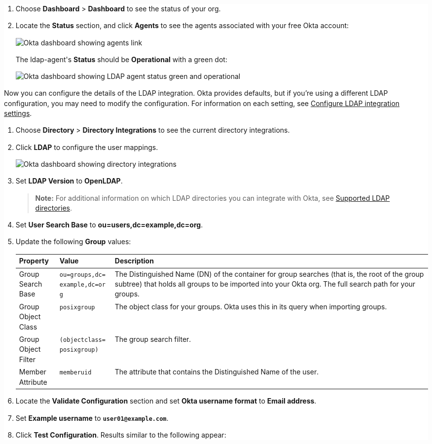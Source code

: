 1. Choose **Dashboard** > **Dashboard** to see the status of your org.
1. Locate the **Status** section, and click **Agents** to see the agents associated with your free Okta account:

   <div class="full">

   ![Okta dashboard showing agents link](/img/architecture/directory-coexistence/ldap-to-okta-dashboard-agents-link.png)

   </div>

   The ldap-agent's **Status** should be **Operational** with a green dot:

   <div class="full border">

   ![Okta dashboard showing LDAP agent status green and operational](/img/architecture/directory-coexistence/ldap-to-okta-agent-green-and-operational.png)

   </div>

Now you can configure the details of the LDAP integration. Okta provides defaults, but if you’re using a different LDAP configuration, you may need to modify the configuration. For information on each setting, see [Configure LDAP integration settings](https://help.okta.com/en-us/Content/Topics/Directory/ldap-configure-integration-settings.htm).

1. Choose **Directory** > **Directory Integrations** to see the current directory integrations.
1. Click **LDAP** to configure the user mappings.

   <div class="full border">

   ![Okta dashboard showing directory integrations](/img/architecture/directory-coexistence/ldap-to-okta-directory-integrations.png)

   </div>

1. Set **LDAP Version** to **OpenLDAP**.

   > **Note:** For additional information on which LDAP directories you can integrate with Okta, see [Supported LDAP directories](https://help.okta.com/en-us/Content/Topics/Directory/ldap-agent-supported-directories.htm).

1. Set **User Search Base** to **ou=users,dc=example,dc=org**.
1. Update the following **Group** values:

   | Property               | Value            | Description             |
   | ---------------------- | ---------------- | ----------------------- |
   | Group Search Base      | `ou=groups,dc=example,dc=org` | The Distinguished Name (DN) of the container for group searches (that is, the root of the group subtree) that holds all groups to be imported into your Okta org. The full search path for your groups. |
   | Group Object Class     | `posixgroup`     | The object class for your groups. Okta uses this in its query when importing groups. |
   | Group Object Filter    | `(objectclass=posixgroup)` | The group search filter. |
   | Member Attribute       | `memberuid`      | The attribute that contains the Distinguished Name of the user. |

1. Locate the **Validate Configuration** section and set **Okta username format** to **Email address**.
1. Set **Example username** to **`user01@example.com`**.
1. Click **Test Configuration**. Results similar to the following appear:

   <div class="full">
